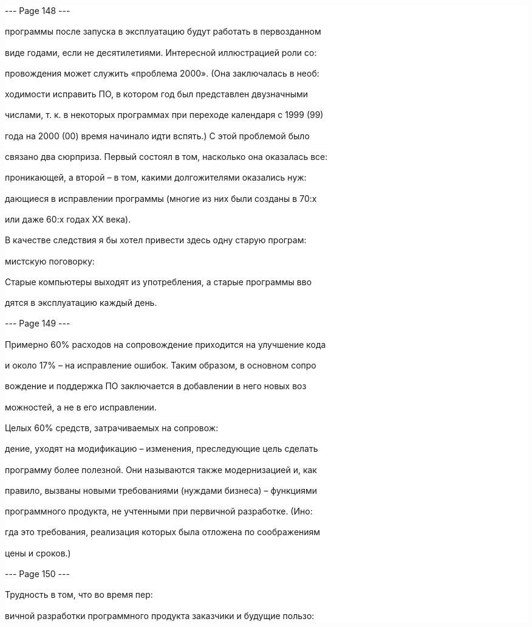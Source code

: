 --- Page 148 ---



программы после запуска в эксплуатацию будут работать в первозданном

виде годами, если не десятилетиями. Интересной иллюстрацией роли со:

провождения может служить «проблема 2000». (Она заключалась в необ:

ходимости исправить ПО, в котором год был представлен двузначными

числами, т. к. в некоторых программах при переходе календаря с 1999 (99)

года на 2000 (00) время начинало идти вспять.) С этой проблемой было

связано два сюрприза. Первый состоял в том, насколько она оказалась все:

проникающей, а второй – в том, какими долгожителями оказались нуж:

дающиеся в исправлении программы (многие из них были созданы в 70:х

или даже 60:х годах XX века).

В качестве следствия я бы хотел привести здесь одну старую програм:

мистскую поговорку:

Старые компьютеры выходят из употребления, а старые программы вво

дятся в эксплуатацию каждый день.

--- Page 149 ---



Примерно 60% расходов на сопровождение приходится на улучшение кода

и около 17% – на исправление ошибок. Таким образом, в основном сопро

вождение и поддержка ПО заключается в добавлении в него новых воз

можностей, а не в его исправлении.



Целых 60% средств, затрачиваемых на сопровож:

дение, уходят на модификацию – изменения, преследующие цель сделать

программу более полезной. Они называются также модернизацией и, как

правило, вызваны новыми требованиями (нуждами бизнеса) – функциями

программного продукта, не учтенными при первичной разработке. (Ино:

гда это требования, реализация которых была отложена по соображениям

цены и сроков.)

--- Page 150 ---



Трудность в том, что во время пер:

вичной разработки программного продукта заказчики и будущие пользо:
